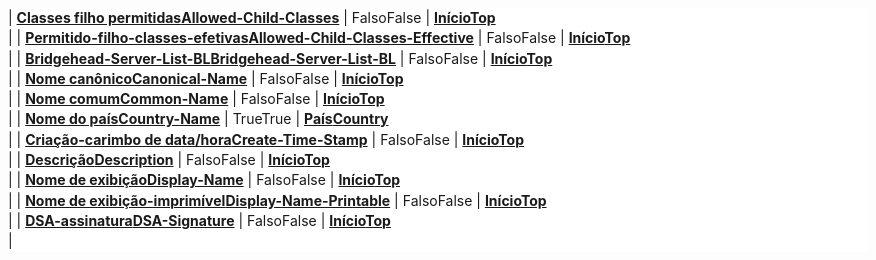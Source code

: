 | [<span data-ttu-id="fa687-476">**Classes filho permitidas**</span><span class="sxs-lookup"><span data-stu-id="fa687-476">**Allowed-Child-Classes**</span></span>](a-allowedchildclasses.md)                      | <span data-ttu-id="fa687-477">Falso</span><span class="sxs-lookup"><span data-stu-id="fa687-477">False</span></span>     | [<span data-ttu-id="fa687-478">**Início**</span><span class="sxs-lookup"><span data-stu-id="fa687-478">**Top**</span></span>](c-top.md)<br/>                             |
| [<span data-ttu-id="fa687-479">**Permitido-filho-classes-efetivas**</span><span class="sxs-lookup"><span data-stu-id="fa687-479">**Allowed-Child-Classes-Effective**</span></span>](a-allowedchildclasseseffective.md)   | <span data-ttu-id="fa687-480">Falso</span><span class="sxs-lookup"><span data-stu-id="fa687-480">False</span></span>     | [<span data-ttu-id="fa687-481">**Início**</span><span class="sxs-lookup"><span data-stu-id="fa687-481">**Top**</span></span>](c-top.md)<br/>                             |
| [<span data-ttu-id="fa687-482">**Bridgehead-Server-List-BL**</span><span class="sxs-lookup"><span data-stu-id="fa687-482">**Bridgehead-Server-List-BL**</span></span>](a-bridgeheadserverlistbl.md)               | <span data-ttu-id="fa687-483">Falso</span><span class="sxs-lookup"><span data-stu-id="fa687-483">False</span></span>     | [<span data-ttu-id="fa687-484">**Início**</span><span class="sxs-lookup"><span data-stu-id="fa687-484">**Top**</span></span>](c-top.md)<br/>                             |
| [<span data-ttu-id="fa687-485">**Nome canônico**</span><span class="sxs-lookup"><span data-stu-id="fa687-485">**Canonical-Name**</span></span>](a-canonicalname.md)                                   | <span data-ttu-id="fa687-486">Falso</span><span class="sxs-lookup"><span data-stu-id="fa687-486">False</span></span>     | [<span data-ttu-id="fa687-487">**Início**</span><span class="sxs-lookup"><span data-stu-id="fa687-487">**Top**</span></span>](c-top.md)<br/>                             |
| [<span data-ttu-id="fa687-488">**Nome comum**</span><span class="sxs-lookup"><span data-stu-id="fa687-488">**Common-Name**</span></span>](a-cn.md)                                                 | <span data-ttu-id="fa687-489">Falso</span><span class="sxs-lookup"><span data-stu-id="fa687-489">False</span></span>     | [<span data-ttu-id="fa687-490">**Início**</span><span class="sxs-lookup"><span data-stu-id="fa687-490">**Top**</span></span>](c-top.md)<br/>                             |
| [<span data-ttu-id="fa687-491">**Nome do país**</span><span class="sxs-lookup"><span data-stu-id="fa687-491">**Country-Name**</span></span>](a-c.md)                                                 | <span data-ttu-id="fa687-492">True</span><span class="sxs-lookup"><span data-stu-id="fa687-492">True</span></span>      | [<span data-ttu-id="fa687-493">**País**</span><span class="sxs-lookup"><span data-stu-id="fa687-493">**Country**</span></span>](c-country.md)<br/>                     |
| [<span data-ttu-id="fa687-494">**Criação-carimbo de data/hora**</span><span class="sxs-lookup"><span data-stu-id="fa687-494">**Create-Time-Stamp**</span></span>](a-createtimestamp.md)                              | <span data-ttu-id="fa687-495">Falso</span><span class="sxs-lookup"><span data-stu-id="fa687-495">False</span></span>     | [<span data-ttu-id="fa687-496">**Início**</span><span class="sxs-lookup"><span data-stu-id="fa687-496">**Top**</span></span>](c-top.md)<br/>                             |
| [<span data-ttu-id="fa687-497">**Descrição**</span><span class="sxs-lookup"><span data-stu-id="fa687-497">**Description**</span></span>](a-description.md)                                        | <span data-ttu-id="fa687-498">Falso</span><span class="sxs-lookup"><span data-stu-id="fa687-498">False</span></span>     | [<span data-ttu-id="fa687-499">**Início**</span><span class="sxs-lookup"><span data-stu-id="fa687-499">**Top**</span></span>](c-top.md)<br/>                             |
| [<span data-ttu-id="fa687-500">**Nome de exibição**</span><span class="sxs-lookup"><span data-stu-id="fa687-500">**Display-Name**</span></span>](a-displayname.md)                                       | <span data-ttu-id="fa687-501">Falso</span><span class="sxs-lookup"><span data-stu-id="fa687-501">False</span></span>     | [<span data-ttu-id="fa687-502">**Início**</span><span class="sxs-lookup"><span data-stu-id="fa687-502">**Top**</span></span>](c-top.md)<br/>                             |
| [<span data-ttu-id="fa687-503">**Nome de exibição-imprimível**</span><span class="sxs-lookup"><span data-stu-id="fa687-503">**Display-Name-Printable**</span></span>](a-displaynameprintable.md)                    | <span data-ttu-id="fa687-504">Falso</span><span class="sxs-lookup"><span data-stu-id="fa687-504">False</span></span>     | [<span data-ttu-id="fa687-505">**Início**</span><span class="sxs-lookup"><span data-stu-id="fa687-505">**Top**</span></span>](c-top.md)<br/>                             |
| [<span data-ttu-id="fa687-506">**DSA-assinatura**</span><span class="sxs-lookup"><span data-stu-id="fa687-506">**DSA-Signature**</span></span>](a-dsasignature.md)                                     | <span data-ttu-id="fa687-507">Falso</span><span class="sxs-lookup"><span data-stu-id="fa687-507">False</span></span>     | [<span data-ttu-id="fa687-508">**Início**</span><span class="sxs-lookup"><span data-stu-id="fa687-508">**Top**</span></span>](c-top.md)<br/>                             |